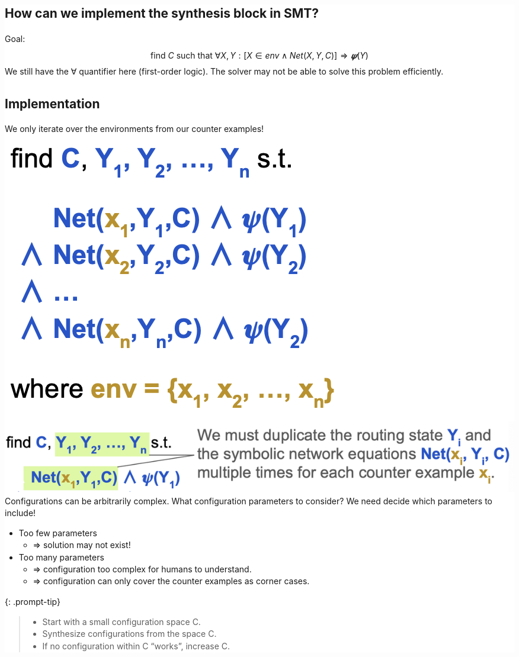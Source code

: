 
## How can we implement the synthesis block in SMT?

Goal: $$\text{find } C \text{ such that } ∀ X, Y: [X∈ env ∧ Net(X,Y,C)] ⇒ 𝝍(Y)$$ We still have the ∀ quantifier here (first-order logic). The solver may not be able to solve this problem efficiently.

## Implementation

We only iterate over the environments from our counter examples! ![](/assets/img/Pasted%20image%2020240115172301.png) ![](/assets/img/Pasted%20image%2020240115172327.png) Configurations can be arbitrarily complex. What configuration parameters to consider? We need decide which parameters to include!

- Too few parameters
  - ⇒ solution may not exist!
- Too many parameters
  - ⇒ configuration too complex for humans to understand.
  - ⇒ configuration can only cover the counter examples as corner cases.

>
{: .prompt-tip}
>
> - Start with a small configuration space C.
> - Synthesize configurations from the space C.
> - If no configuration within C “works”, increase C.
